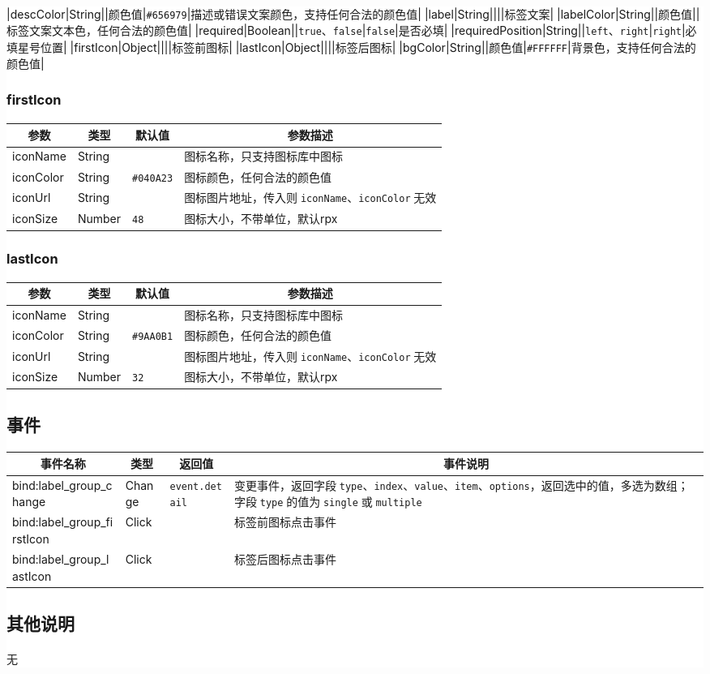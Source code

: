 |descColor|String||颜色值|`#656979`|描述或错误文案颜色，支持任何合法的颜色值|
|label|String||||标签文案|
|labelColor|String||颜色值||标签文案文本色，任何合法的颜色值|
|required|Boolean||`true`、`false`|`false`|是否必填|
|requiredPosition|String||`left`、`right`|`right`|必填星号位置|
|firstIcon|Object||||标签前图标|
|lastIcon|Object||||标签后图标|
|bgColor|String||颜色值|`#FFFFFF`|背景色，支持任何合法的颜色值|

### firstIcon
|参数|类型|默认值|参数描述|
|----|----|----|----|
|iconName|String||图标名称，只支持图标库中图标|
|iconColor|String|`#040A23`|图标颜色，任何合法的颜色值|
|iconUrl|String||图标图片地址，传入则 `iconName`、`iconColor` 无效|
|iconSize|Number|`48`|图标大小，不带单位，默认rpx|

### lastIcon
|参数|类型|默认值|参数描述|
|----|----|----|----|
|iconName|String||图标名称，只支持图标库中图标|
|iconColor|String|`#9AA0B1`|图标颜色，任何合法的颜色值|
|iconUrl|String||图标图片地址，传入则 `iconName`、`iconColor` 无效|
|iconSize|Number|`32`|图标大小，不带单位，默认rpx|

## 事件
|事件名称|类型|返回值|事件说明|
|----|----|----|----|
|bind:label_group_change|Change|`event.detail`|变更事件，返回字段 `type`、`index`、`value`、`item`、`options`，返回选中的值，多选为数组；字段 `type` 的值为 `single` 或 `multiple`|
|bind:label_group_firstIcon|Click||标签前图标点击事件|
|bind:label_group_lastIcon|Click||标签后图标点击事件|

## 其他说明
无